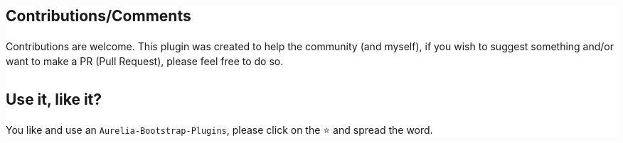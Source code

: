 ## Contributions/Comments
Contributions are welcome. This plugin was created to help the community (and myself), if you wish to suggest something and/or want to make a PR (Pull Request), please feel free to do so.

## Use it, like it?
You like and use an `Aurelia-Bootstrap-Plugins`, please click on the :star: and spread the word.
